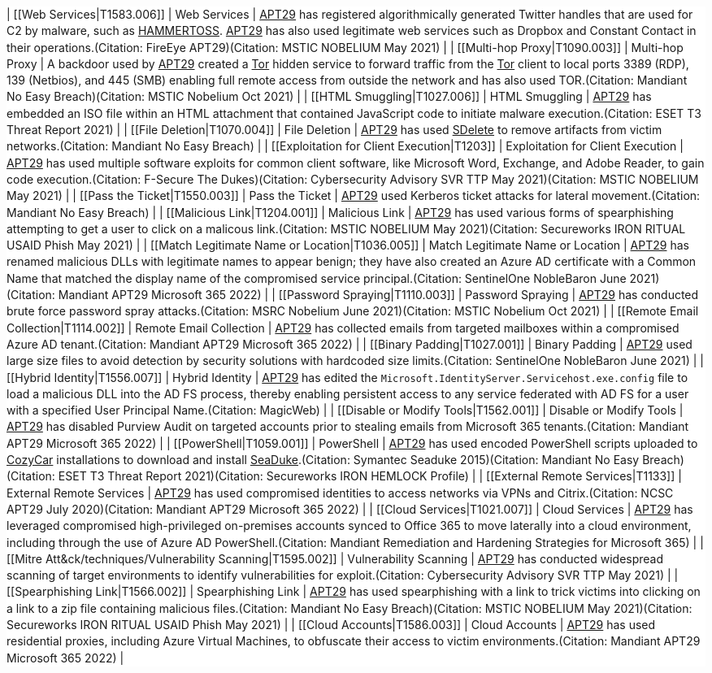 | [[Web Services\|T1583.006]] | Web Services | [APT29](https://attack.mitre.org/groups/G0016) has registered algorithmically generated Twitter handles that are used for C2 by malware, such as [HAMMERTOSS](https://attack.mitre.org/software/S0037). [APT29](https://attack.mitre.org/groups/G0016) has also used legitimate web services such as Dropbox and Constant Contact in their operations.(Citation: FireEye APT29)(Citation: MSTIC NOBELIUM May 2021) |
| [[Multi-hop Proxy\|T1090.003]] | Multi-hop Proxy | A backdoor used by [APT29](https://attack.mitre.org/groups/G0016) created a [Tor](https://attack.mitre.org/software/S0183) hidden service to forward traffic from the [Tor](https://attack.mitre.org/software/S0183) client to local ports 3389 (RDP), 139 (Netbios), and 445 (SMB) enabling full remote access from outside the network and has also used TOR.(Citation: Mandiant No Easy Breach)(Citation: MSTIC Nobelium Oct 2021) |
| [[HTML Smuggling\|T1027.006]] | HTML Smuggling | [APT29](https://attack.mitre.org/groups/G0016) has embedded an ISO file within an HTML attachment that contained JavaScript code to initiate malware execution.(Citation: ESET T3 Threat Report 2021)  |
| [[File Deletion\|T1070.004]] | File Deletion | [APT29](https://attack.mitre.org/groups/G0016) has used [SDelete](https://attack.mitre.org/software/S0195) to remove artifacts from victim networks.(Citation: Mandiant No Easy Breach) |
| [[Exploitation for Client Execution\|T1203]] | Exploitation for Client Execution | [APT29](https://attack.mitre.org/groups/G0016) has used multiple software exploits for common client software, like Microsoft Word, Exchange, and Adobe Reader, to gain code execution.(Citation: F-Secure The Dukes)(Citation: Cybersecurity Advisory SVR TTP May 2021)(Citation: MSTIC NOBELIUM May 2021) |
| [[Pass the Ticket\|T1550.003]] | Pass the Ticket | [APT29](https://attack.mitre.org/groups/G0016) used Kerberos ticket attacks for lateral movement.(Citation: Mandiant No Easy Breach) |
| [[Malicious Link\|T1204.001]] | Malicious Link | [APT29](https://attack.mitre.org/groups/G0016) has used various forms of spearphishing attempting to get a user to click on a malicous link.(Citation: MSTIC NOBELIUM May 2021)(Citation: Secureworks IRON RITUAL USAID Phish May 2021) |
| [[Match Legitimate Name or Location\|T1036.005]] | Match Legitimate Name or Location | [APT29](https://attack.mitre.org/groups/G0016) has renamed malicious DLLs with legitimate names to appear benign; they have also created an Azure AD certificate with a Common Name that matched the display name of the compromised service principal.(Citation: SentinelOne NobleBaron June 2021)(Citation: Mandiant APT29 Microsoft 365 2022) |
| [[Password Spraying\|T1110.003]] | Password Spraying | [APT29](https://attack.mitre.org/groups/G0016) has conducted brute force password spray attacks.(Citation: MSRC Nobelium June 2021)(Citation: MSTIC Nobelium Oct 2021) |
| [[Remote Email Collection\|T1114.002]] | Remote Email Collection | [APT29](https://attack.mitre.org/groups/G0016) has collected emails from targeted mailboxes within a compromised Azure AD tenant.(Citation: Mandiant APT29 Microsoft 365 2022) |
| [[Binary Padding\|T1027.001]] | Binary Padding | [APT29](https://attack.mitre.org/groups/G0016) used large size files to avoid detection by security solutions with hardcoded size limits.(Citation: SentinelOne NobleBaron June 2021) |
| [[Hybrid Identity\|T1556.007]] | Hybrid Identity | [APT29](https://attack.mitre.org/groups/G0016) has edited the `Microsoft.IdentityServer.Servicehost.exe.config` file to load a malicious DLL into the AD FS process, thereby enabling persistent access to any service federated with AD FS for a user with a specified User Principal Name.(Citation: MagicWeb) |
| [[Disable or Modify Tools\|T1562.001]] | Disable or Modify Tools | [APT29](https://attack.mitre.org/groups/G0016) has disabled Purview Audit on targeted accounts prior to stealing emails from  Microsoft 365 tenants.(Citation: Mandiant APT29 Microsoft 365 2022) |
| [[PowerShell\|T1059.001]] | PowerShell | [APT29](https://attack.mitre.org/groups/G0016) has used encoded PowerShell scripts uploaded to [CozyCar](https://attack.mitre.org/software/S0046) installations to download and install [SeaDuke](https://attack.mitre.org/software/S0053).(Citation: Symantec Seaduke 2015)(Citation: Mandiant No Easy Breach)(Citation: ESET T3 Threat Report 2021)(Citation: Secureworks IRON HEMLOCK Profile) |
| [[External Remote Services\|T1133]] | External Remote Services | [APT29](https://attack.mitre.org/groups/G0016) has used compromised identities to access networks via VPNs and Citrix.(Citation: NCSC APT29 July 2020)(Citation: Mandiant APT29 Microsoft 365 2022) |
| [[Cloud Services\|T1021.007]] | Cloud Services | [APT29](https://attack.mitre.org/groups/G0016) has leveraged compromised high-privileged on-premises accounts synced to Office 365 to move laterally into a cloud environment, including through the use of Azure AD PowerShell.(Citation: Mandiant Remediation and Hardening Strategies for Microsoft 365) |
| [[Mitre Att&ck/techniques/Vulnerability Scanning|T1595.002]] | Vulnerability Scanning | [APT29](https://attack.mitre.org/groups/G0016) has conducted widespread scanning of target environments to identify vulnerabilities for exploit.(Citation: Cybersecurity Advisory SVR TTP May 2021) |
| [[Spearphishing Link\|T1566.002]] | Spearphishing Link | [APT29](https://attack.mitre.org/groups/G0016) has used spearphishing with a link to trick victims into clicking on a link to a zip file containing malicious files.(Citation: Mandiant No Easy Breach)(Citation: MSTIC NOBELIUM May 2021)(Citation: Secureworks IRON RITUAL USAID Phish May 2021) |
| [[Cloud Accounts\|T1586.003]] | Cloud Accounts | [APT29](https://attack.mitre.org/groups/G0016) has used residential proxies, including Azure Virtual Machines, to obfuscate their access to victim environments.(Citation: Mandiant APT29 Microsoft 365 2022) |